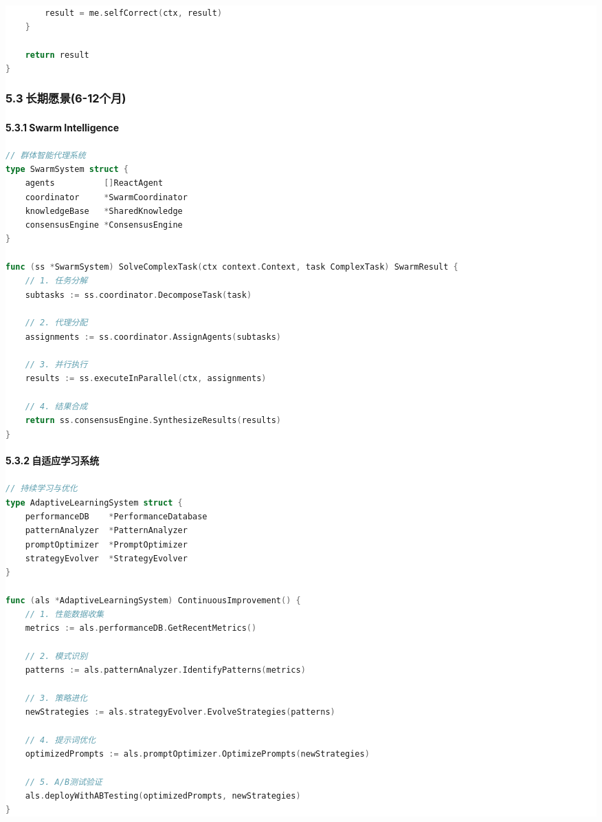 ```go
        result = me.selfCorrect(ctx, result)
    }
    
    return result
}
```

### 5.3 长期愿景(6-12个月)

#### **5.3.1 Swarm Intelligence**
```go
// 群体智能代理系统
type SwarmSystem struct {
    agents          []ReactAgent
    coordinator     *SwarmCoordinator
    knowledgeBase   *SharedKnowledge
    consensusEngine *ConsensusEngine
}

func (ss *SwarmSystem) SolveComplexTask(ctx context.Context, task ComplexTask) SwarmResult {
    // 1. 任务分解
    subtasks := ss.coordinator.DecomposeTask(task)
    
    // 2. 代理分配
    assignments := ss.coordinator.AssignAgents(subtasks)
    
    // 3. 并行执行
    results := ss.executeInParallel(ctx, assignments)
    
    // 4. 结果合成
    return ss.consensusEngine.SynthesizeResults(results)
}
```

#### **5.3.2 自适应学习系统**
```go
// 持续学习与优化
type AdaptiveLearningSystem struct {
    performanceDB    *PerformanceDatabase
    patternAnalyzer  *PatternAnalyzer
    promptOptimizer  *PromptOptimizer
    strategyEvolver  *StrategyEvolver
}

func (als *AdaptiveLearningSystem) ContinuousImprovement() {
    // 1. 性能数据收集
    metrics := als.performanceDB.GetRecentMetrics()
    
    // 2. 模式识别
    patterns := als.patternAnalyzer.IdentifyPatterns(metrics)
    
    // 3. 策略进化
    newStrategies := als.strategyEvolver.EvolveStrategies(patterns)
    
    // 4. 提示词优化
    optimizedPrompts := als.promptOptimizer.OptimizePrompts(newStrategies)
    
    // 5. A/B测试验证
    als.deployWithABTesting(optimizedPrompts, newStrategies)
}
```
